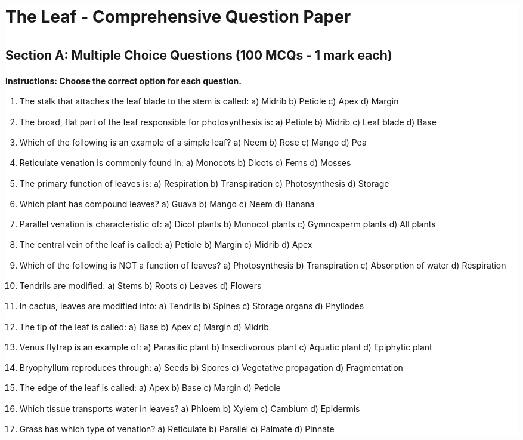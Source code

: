 # The Leaf - Comprehensive Question Paper

## Section A: Multiple Choice Questions (100 MCQs - 1 mark each)

**Instructions: Choose the correct option for each question.**

1. The stalk that attaches the leaf blade to the stem is called:
   a) Midrib  b) Petiole  c) Apex  d) Margin

2. The broad, flat part of the leaf responsible for photosynthesis is:
   a) Petiole  b) Midrib  c) Leaf blade  d) Base

3. Which of the following is an example of a simple leaf?
   a) Neem  b) Rose  c) Mango  d) Pea

4. Reticulate venation is commonly found in:
   a) Monocots  b) Dicots  c) Ferns  d) Mosses

5. The primary function of leaves is:
   a) Respiration  b) Transpiration  c) Photosynthesis  d) Storage

6. Which plant has compound leaves?
   a) Guava  b) Mango  c) Neem  d) Banana

7. Parallel venation is characteristic of:
   a) Dicot plants  b) Monocot plants  c) Gymnosperm plants  d) All plants

8. The central vein of the leaf is called:
   a) Petiole  b) Margin  c) Midrib  d) Apex

9. Which of the following is NOT a function of leaves?
   a) Photosynthesis  b) Transpiration  c) Absorption of water  d) Respiration

10. Tendrils are modified:
    a) Stems  b) Roots  c) Leaves  d) Flowers

11. In cactus, leaves are modified into:
    a) Tendrils  b) Spines  c) Storage organs  d) Phyllodes

12. The tip of the leaf is called:
    a) Base  b) Apex  c) Margin  d) Midrib

13. Venus flytrap is an example of:
    a) Parasitic plant  b) Insectivorous plant  c) Aquatic plant  d) Epiphytic plant

14. Bryophyllum reproduces through:
    a) Seeds  b) Spores  c) Vegetative propagation  d) Fragmentation

15. The edge of the leaf is called:
    a) Apex  b) Base  c) Margin  d) Petiole

16. Which tissue transports water in leaves?
    a) Phloem  b) Xylem  c) Cambium  d) Epidermis

17. Grass has which type of venation?
    a) Reticulate  b) Parallel  c) Palmate  d) Pinnate
